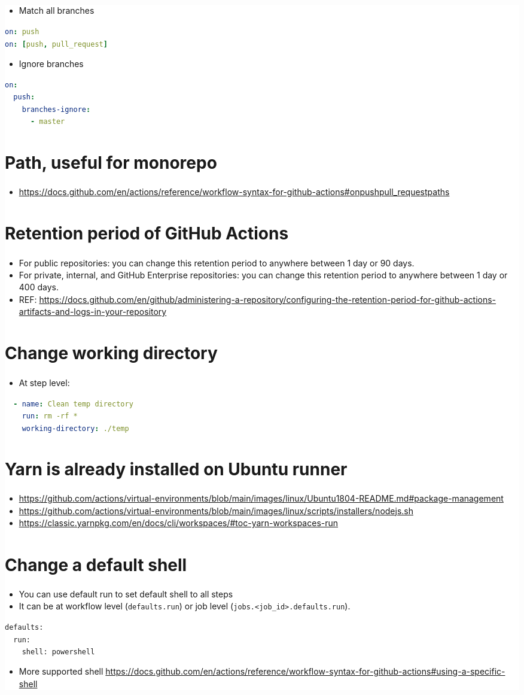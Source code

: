 - Match all branches
```yaml
on: push
on: [push, pull_request]
```
- Ignore branches
```yaml
on:
  push:
    branches-ignore:
      - master
```

# Path, useful for monorepo
- https://docs.github.com/en/actions/reference/workflow-syntax-for-github-actions#onpushpull_requestpaths

# Retention period of GitHub Actions
- For public repositories: you can change this retention period to anywhere between 1 day or 90 days.
- For private, internal, and GitHub Enterprise repositories: you can change this retention period to anywhere between 1 day or 400 days.
- REF: https://docs.github.com/en/github/administering-a-repository/configuring-the-retention-period-for-github-actions-artifacts-and-logs-in-your-repository

# Change working directory
- At step level:
```yaml
  - name: Clean temp directory
    run: rm -rf *
    working-directory: ./temp
```

# Yarn is already installed on Ubuntu runner
- https://github.com/actions/virtual-environments/blob/main/images/linux/Ubuntu1804-README.md#package-management
- https://github.com/actions/virtual-environments/blob/main/images/linux/scripts/installers/nodejs.sh
- https://classic.yarnpkg.com/en/docs/cli/workspaces/#toc-yarn-workspaces-run

# Change a default shell
- You can use default run to set default shell to all steps
- It can be at workflow level (`defaults.run`) or job level (`jobs.<job_id>.defaults.run`).

```
defaults:
  run:
    shell: powershell
```
- More supported shell https://docs.github.com/en/actions/reference/workflow-syntax-for-github-actions#using-a-specific-shell
